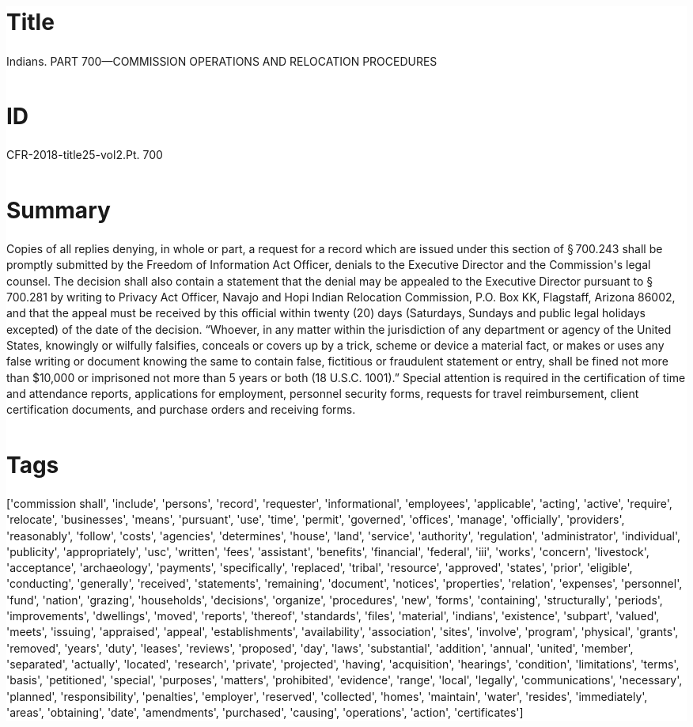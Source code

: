 # Title

 Indians. PART 700—COMMISSION OPERATIONS AND RELOCATION PROCEDURES


# ID

 CFR-2018-title25-vol2.Pt. 700


# Summary

Copies of all replies denying, in whole or part, a request for a record which are issued under this section of &#167;&#8201;700.243 shall be promptly submitted by the Freedom of Information Act Officer, denials to the Executive Director and the Commission's legal counsel.
The decision shall also contain a statement that the denial may be appealed to the Executive Director pursuant to &#167;&#8201;700.281 by writing to Privacy Act Officer, Navajo and Hopi Indian Relocation Commission, P.O. Box KK, Flagstaff, Arizona 86002, and that the appeal must be received by this official within twenty (20) days (Saturdays, Sundays and public legal holidays excepted) of the date of the decision.
&#8220;Whoever, in any matter within the jurisdiction of any department or agency of the United States, knowingly or wilfully falsifies, conceals or covers up by a trick, scheme or device a material fact, or makes or uses any false writing or document knowing the same to contain false, fictitious or fraudulent statement or entry, shall be fined not more than $10,000 or imprisoned not more than 5 years or both (18 U.S.C. 1001).&#8221; Special attention is required in the certification of time and attendance reports, applications for employment, personnel security forms, requests for travel reimbursement, client certification documents, and purchase orders and receiving forms.


# Tags

['commission shall', 'include', 'persons', 'record', 'requester', 'informational', 'employees', 'applicable', 'acting', 'active', 'require', 'relocate', 'businesses', 'means', 'pursuant', 'use', 'time', 'permit', 'governed', 'offices', 'manage', 'officially', 'providers', 'reasonably', 'follow', 'costs', 'agencies', 'determines', 'house', 'land', 'service', 'authority', 'regulation', 'administrator', 'individual', 'publicity', 'appropriately', 'usc', 'written', 'fees', 'assistant', 'benefits', 'financial', 'federal', 'iii', 'works', 'concern', 'livestock', 'acceptance', 'archaeology', 'payments', 'specifically', 'replaced', 'tribal', 'resource', 'approved', 'states', 'prior', 'eligible', 'conducting', 'generally', 'received', 'statements', 'remaining', 'document', 'notices', 'properties', 'relation', 'expenses', 'personnel', 'fund', 'nation', 'grazing', 'households', 'decisions', 'organize', 'procedures', 'new', 'forms', 'containing', 'structurally', 'periods', 'improvements', 'dwellings', 'moved', 'reports', 'thereof', 'standards', 'files', 'material', 'indians', 'existence', 'subpart', 'valued', 'meets', 'issuing', 'appraised', 'appeal', 'establishments', 'availability', 'association', 'sites', 'involve', 'program', 'physical', 'grants', 'removed', 'years', 'duty', 'leases', 'reviews', 'proposed', 'day', 'laws', 'substantial', 'addition', 'annual', 'united', 'member', 'separated', 'actually', 'located', 'research', 'private', 'projected', 'having', 'acquisition', 'hearings', 'condition', 'limitations', 'terms', 'basis', 'petitioned', 'special', 'purposes', 'matters', 'prohibited', 'evidence', 'range', 'local', 'legally', 'communications', 'necessary', 'planned', 'responsibility', 'penalties', 'employer', 'reserved', 'collected', 'homes', 'maintain', 'water', 'resides', 'immediately', 'areas', 'obtaining', 'date', 'amendments', 'purchased', 'causing', 'operations', 'action', 'certificates']
